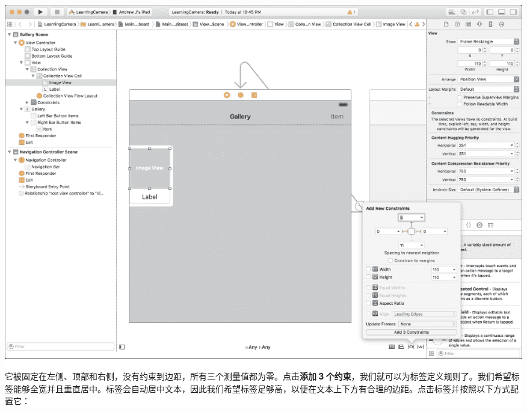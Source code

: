 ![配置用户界面](img/B05103_11_10.jpg)

它被固定在左侧、顶部和右侧，没有约束到边距，所有三个测量值都为零。点击**添加 3 个约束**，我们就可以为标签定义规则了。我们希望标签能够全宽并且垂直居中。标签会自动居中文本，因此我们希望标签足够高，以便在文本上下方有合理的边距。点击标签并按照以下方式配置它：
